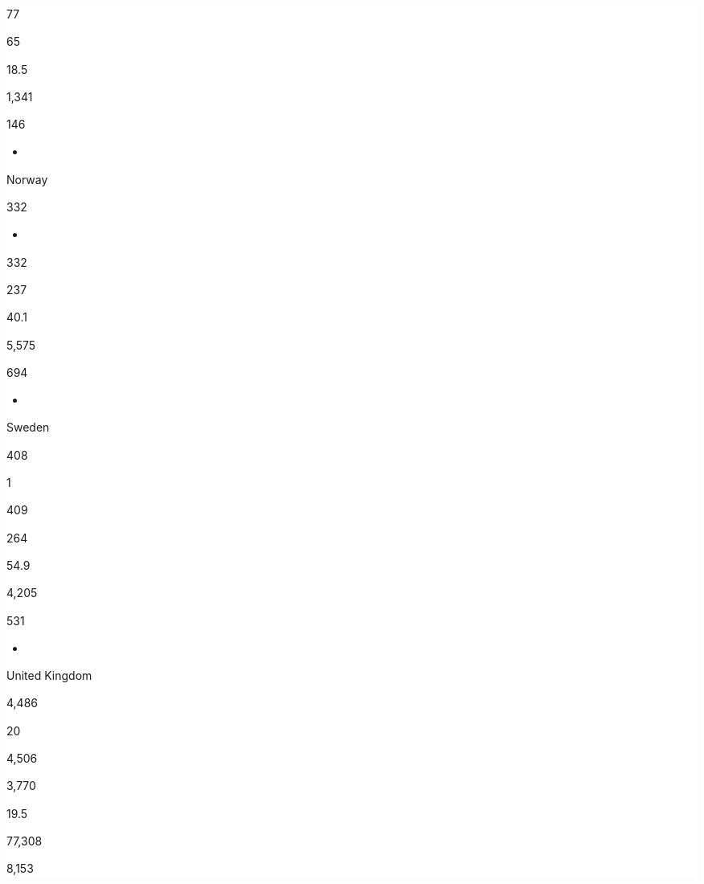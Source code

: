 77
 
65
 
18.5
 
1,341
 
146
 
-
 
Norway
 
332
 
-
 
332
 
237
 
40.1
 
5,575
 
694
 
-
 
Sweden
 
408
 
1
 
409
 
264
 
54.9
 
4,205
 
531
 
-
 
United 
Kingdom
 
4,486
 
20
 
4,506
 
3,770
 
19.5
 
77,308
 
8,153
 